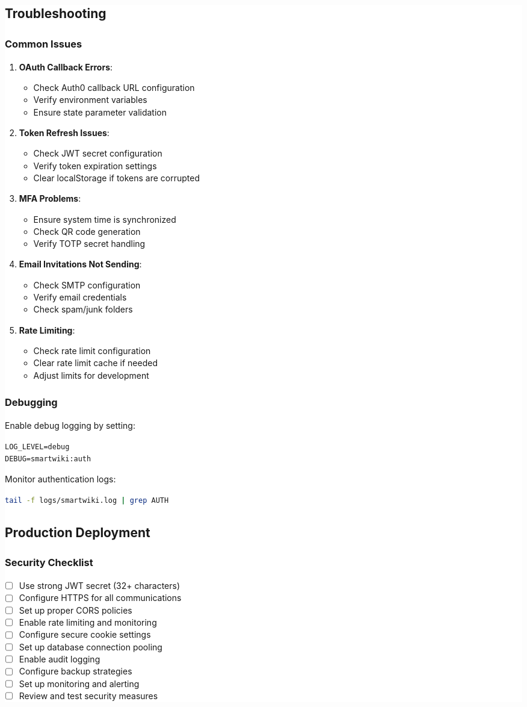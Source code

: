 ## Troubleshooting

### Common Issues

1. **OAuth Callback Errors**:
   - Check Auth0 callback URL configuration
   - Verify environment variables
   - Ensure state parameter validation

2. **Token Refresh Issues**:
   - Check JWT secret configuration
   - Verify token expiration settings
   - Clear localStorage if tokens are corrupted

3. **MFA Problems**:
   - Ensure system time is synchronized
   - Check QR code generation
   - Verify TOTP secret handling

4. **Email Invitations Not Sending**:
   - Check SMTP configuration
   - Verify email credentials
   - Check spam/junk folders

5. **Rate Limiting**:
   - Check rate limit configuration
   - Clear rate limit cache if needed
   - Adjust limits for development

### Debugging

Enable debug logging by setting:

```env
LOG_LEVEL=debug
DEBUG=smartwiki:auth
```

Monitor authentication logs:

```bash
tail -f logs/smartwiki.log | grep AUTH
```

## Production Deployment

### Security Checklist

- [ ] Use strong JWT secret (32+ characters)
- [ ] Configure HTTPS for all communications
- [ ] Set up proper CORS policies
- [ ] Enable rate limiting and monitoring
- [ ] Configure secure cookie settings
- [ ] Set up database connection pooling
- [ ] Enable audit logging
- [ ] Configure backup strategies
- [ ] Set up monitoring and alerting
- [ ] Review and test security measures
